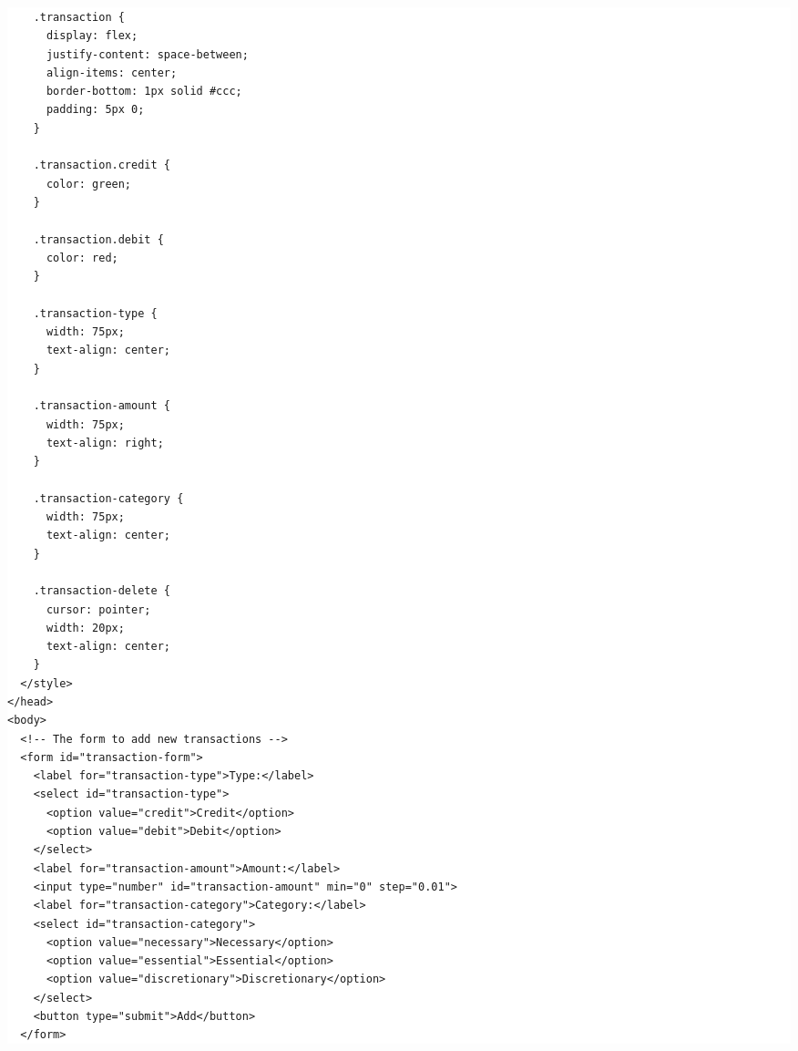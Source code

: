         .transaction {
          display: flex;
          justify-content: space-between;
          align-items: center;
          border-bottom: 1px solid #ccc;
          padding: 5px 0;
        }
    
        .transaction.credit {
          color: green;
        }
    
        .transaction.debit {
          color: red;
        }
    
        .transaction-type {
          width: 75px;
          text-align: center;
        }
    
        .transaction-amount {
          width: 75px;
          text-align: right;
        }
    
        .transaction-category {
          width: 75px;
          text-align: center;
        }
    
        .transaction-delete {
          cursor: pointer;
          width: 20px;
          text-align: center;
        }
      </style>
    </head>
    <body>
      <!-- The form to add new transactions -->
      <form id="transaction-form">
        <label for="transaction-type">Type:</label>
        <select id="transaction-type">
          <option value="credit">Credit</option>
          <option value="debit">Debit</option>
        </select>
        <label for="transaction-amount">Amount:</label>
        <input type="number" id="transaction-amount" min="0" step="0.01">
        <label for="transaction-category">Category:</label>
        <select id="transaction-category">
          <option value="necessary">Necessary</option>
          <option value="essential">Essential</option>
          <option value="discretionary">Discretionary</option>
        </select>
        <button type="submit">Add</button>
      </form>
    
